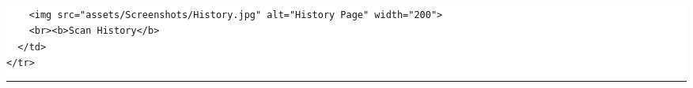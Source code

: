         <img src="assets/Screenshots/History.jpg" alt="History Page" width="200">
        <br><b>Scan History</b>
      </td>
    </tr>
  </table>
</div>

---